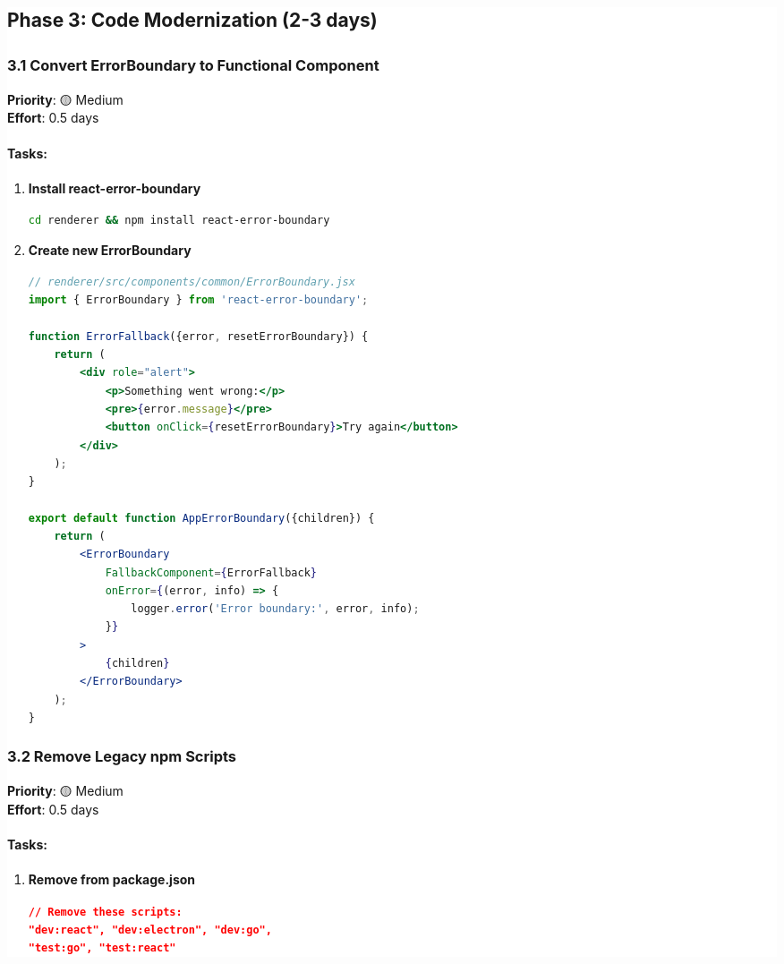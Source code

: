 ## Phase 3: Code Modernization (2-3 days)

### 3.1 Convert ErrorBoundary to Functional Component

**Priority**: 🟡 Medium  
**Effort**: 0.5 days

#### Tasks:
1. **Install react-error-boundary**
   ```bash
   cd renderer && npm install react-error-boundary
   ```

2. **Create new ErrorBoundary**
   ```jsx
   // renderer/src/components/common/ErrorBoundary.jsx
   import { ErrorBoundary } from 'react-error-boundary';
   
   function ErrorFallback({error, resetErrorBoundary}) {
       return (
           <div role="alert">
               <p>Something went wrong:</p>
               <pre>{error.message}</pre>
               <button onClick={resetErrorBoundary}>Try again</button>
           </div>
       );
   }
   
   export default function AppErrorBoundary({children}) {
       return (
           <ErrorBoundary
               FallbackComponent={ErrorFallback}
               onError={(error, info) => {
                   logger.error('Error boundary:', error, info);
               }}
           >
               {children}
           </ErrorBoundary>
       );
   }
   ```

### 3.2 Remove Legacy npm Scripts

**Priority**: 🟡 Medium  
**Effort**: 0.5 days

#### Tasks:
1. **Remove from package.json**
   ```json
   // Remove these scripts:
   "dev:react", "dev:electron", "dev:go",
   "test:go", "test:react"
   ```
